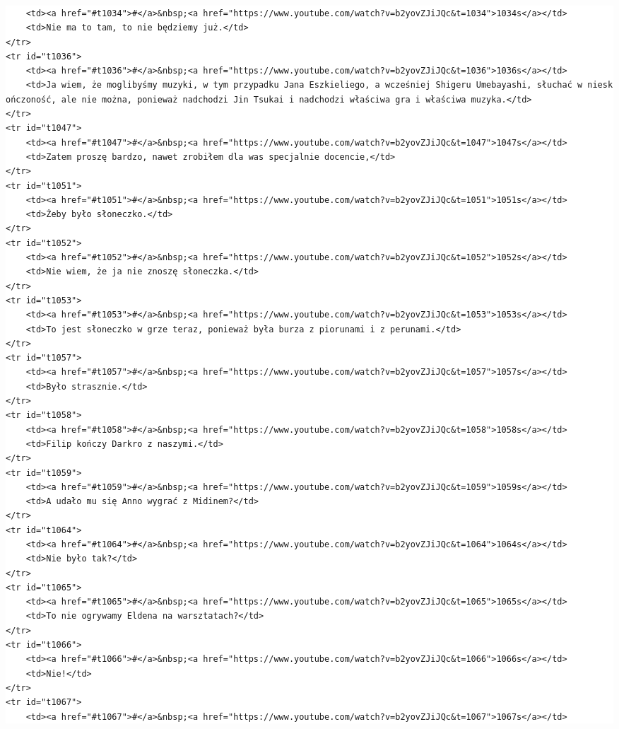         <td><a href="#t1034">#</a>&nbsp;<a href="https://www.youtube.com/watch?v=b2yovZJiJQc&t=1034">1034s</a></td>
        <td>Nie ma to tam, to nie będziemy już.</td>
    </tr>
    <tr id="t1036">
        <td><a href="#t1036">#</a>&nbsp;<a href="https://www.youtube.com/watch?v=b2yovZJiJQc&t=1036">1036s</a></td>
        <td>Ja wiem, że moglibyśmy muzyki, w tym przypadku Jana Eszkieliego, a wcześniej Shigeru Umebayashi, słuchać w nieskończoność, ale nie można, ponieważ nadchodzi Jin Tsukai i nadchodzi właściwa gra i właściwa muzyka.</td>
    </tr>
    <tr id="t1047">
        <td><a href="#t1047">#</a>&nbsp;<a href="https://www.youtube.com/watch?v=b2yovZJiJQc&t=1047">1047s</a></td>
        <td>Zatem proszę bardzo, nawet zrobiłem dla was specjalnie docencie,</td>
    </tr>
    <tr id="t1051">
        <td><a href="#t1051">#</a>&nbsp;<a href="https://www.youtube.com/watch?v=b2yovZJiJQc&t=1051">1051s</a></td>
        <td>Żeby było słoneczko.</td>
    </tr>
    <tr id="t1052">
        <td><a href="#t1052">#</a>&nbsp;<a href="https://www.youtube.com/watch?v=b2yovZJiJQc&t=1052">1052s</a></td>
        <td>Nie wiem, że ja nie znoszę słoneczka.</td>
    </tr>
    <tr id="t1053">
        <td><a href="#t1053">#</a>&nbsp;<a href="https://www.youtube.com/watch?v=b2yovZJiJQc&t=1053">1053s</a></td>
        <td>To jest słoneczko w grze teraz, ponieważ była burza z piorunami i z perunami.</td>
    </tr>
    <tr id="t1057">
        <td><a href="#t1057">#</a>&nbsp;<a href="https://www.youtube.com/watch?v=b2yovZJiJQc&t=1057">1057s</a></td>
        <td>Było strasznie.</td>
    </tr>
    <tr id="t1058">
        <td><a href="#t1058">#</a>&nbsp;<a href="https://www.youtube.com/watch?v=b2yovZJiJQc&t=1058">1058s</a></td>
        <td>Filip kończy Darkro z naszymi.</td>
    </tr>
    <tr id="t1059">
        <td><a href="#t1059">#</a>&nbsp;<a href="https://www.youtube.com/watch?v=b2yovZJiJQc&t=1059">1059s</a></td>
        <td>A udało mu się Anno wygrać z Midinem?</td>
    </tr>
    <tr id="t1064">
        <td><a href="#t1064">#</a>&nbsp;<a href="https://www.youtube.com/watch?v=b2yovZJiJQc&t=1064">1064s</a></td>
        <td>Nie było tak?</td>
    </tr>
    <tr id="t1065">
        <td><a href="#t1065">#</a>&nbsp;<a href="https://www.youtube.com/watch?v=b2yovZJiJQc&t=1065">1065s</a></td>
        <td>To nie ogrywamy Eldena na warsztatach?</td>
    </tr>
    <tr id="t1066">
        <td><a href="#t1066">#</a>&nbsp;<a href="https://www.youtube.com/watch?v=b2yovZJiJQc&t=1066">1066s</a></td>
        <td>Nie!</td>
    </tr>
    <tr id="t1067">
        <td><a href="#t1067">#</a>&nbsp;<a href="https://www.youtube.com/watch?v=b2yovZJiJQc&t=1067">1067s</a></td>